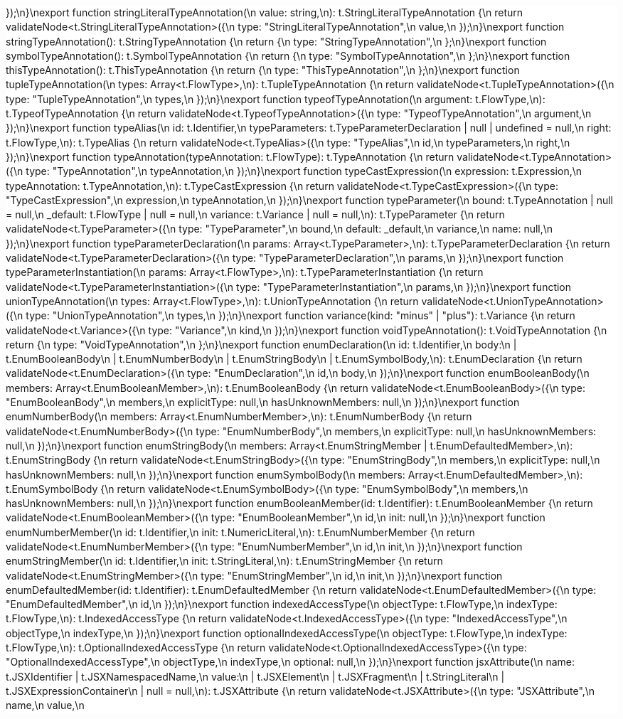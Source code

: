 });\n}\nexport function stringLiteralTypeAnnotation(\n  value: string,\n): t.StringLiteralTypeAnnotation {\n  return validateNode<t.StringLiteralTypeAnnotation>({\n    type: \"StringLiteralTypeAnnotation\",\n    value,\n  });\n}\nexport function stringTypeAnnotation(): t.StringTypeAnnotation {\n  return {\n    type: \"StringTypeAnnotation\",\n  };\n}\nexport function symbolTypeAnnotation(): t.SymbolTypeAnnotation {\n  return {\n    type: \"SymbolTypeAnnotation\",\n  };\n}\nexport function thisTypeAnnotation(): t.ThisTypeAnnotation {\n  return {\n    type: \"ThisTypeAnnotation\",\n  };\n}\nexport function tupleTypeAnnotation(\n  types: Array<t.FlowType>,\n): t.TupleTypeAnnotation {\n  return validateNode<t.TupleTypeAnnotation>({\n    type: \"TupleTypeAnnotation\",\n    types,\n  });\n}\nexport function typeofTypeAnnotation(\n  argument: t.FlowType,\n): t.TypeofTypeAnnotation {\n  return validateNode<t.TypeofTypeAnnotation>({\n    type: \"TypeofTypeAnnotation\",\n    argument,\n  });\n}\nexport function typeAlias(\n  id: t.Identifier,\n  typeParameters: t.TypeParameterDeclaration | null | undefined = null,\n  right: t.FlowType,\n): t.TypeAlias {\n  return validateNode<t.TypeAlias>({\n    type: \"TypeAlias\",\n    id,\n    typeParameters,\n    right,\n  });\n}\nexport function typeAnnotation(typeAnnotation: t.FlowType): t.TypeAnnotation {\n  return validateNode<t.TypeAnnotation>({\n    type: \"TypeAnnotation\",\n    typeAnnotation,\n  });\n}\nexport function typeCastExpression(\n  expression: t.Expression,\n  typeAnnotation: t.TypeAnnotation,\n): t.TypeCastExpression {\n  return validateNode<t.TypeCastExpression>({\n    type: \"TypeCastExpression\",\n    expression,\n    typeAnnotation,\n  });\n}\nexport function typeParameter(\n  bound: t.TypeAnnotation | null = null,\n  _default: t.FlowType | null = null,\n  variance: t.Variance | null = null,\n): t.TypeParameter {\n  return validateNode<t.TypeParameter>({\n    type: \"TypeParameter\",\n    bound,\n    default: _default,\n    variance,\n    name: null,\n  });\n}\nexport function typeParameterDeclaration(\n  params: Array<t.TypeParameter>,\n): t.TypeParameterDeclaration {\n  return validateNode<t.TypeParameterDeclaration>({\n    type: \"TypeParameterDeclaration\",\n    params,\n  });\n}\nexport function typeParameterInstantiation(\n  params: Array<t.FlowType>,\n): t.TypeParameterInstantiation {\n  return validateNode<t.TypeParameterInstantiation>({\n    type: \"TypeParameterInstantiation\",\n    params,\n  });\n}\nexport function unionTypeAnnotation(\n  types: Array<t.FlowType>,\n): t.UnionTypeAnnotation {\n  return validateNode<t.UnionTypeAnnotation>({\n    type: \"UnionTypeAnnotation\",\n    types,\n  });\n}\nexport function variance(kind: \"minus\" | \"plus\"): t.Variance {\n  return validateNode<t.Variance>({\n    type: \"Variance\",\n    kind,\n  });\n}\nexport function voidTypeAnnotation(): t.VoidTypeAnnotation {\n  return {\n    type: \"VoidTypeAnnotation\",\n  };\n}\nexport function enumDeclaration(\n  id: t.Identifier,\n  body:\n    | t.EnumBooleanBody\n    | t.EnumNumberBody\n    | t.EnumStringBody\n    | t.EnumSymbolBody,\n): t.EnumDeclaration {\n  return validateNode<t.EnumDeclaration>({\n    type: \"EnumDeclaration\",\n    id,\n    body,\n  });\n}\nexport function enumBooleanBody(\n  members: Array<t.EnumBooleanMember>,\n): t.EnumBooleanBody {\n  return validateNode<t.EnumBooleanBody>({\n    type: \"EnumBooleanBody\",\n    members,\n    explicitType: null,\n    hasUnknownMembers: null,\n  });\n}\nexport function enumNumberBody(\n  members: Array<t.EnumNumberMember>,\n): t.EnumNumberBody {\n  return validateNode<t.EnumNumberBody>({\n    type: \"EnumNumberBody\",\n    members,\n    explicitType: null,\n    hasUnknownMembers: null,\n  });\n}\nexport function enumStringBody(\n  members: Array<t.EnumStringMember | t.EnumDefaultedMember>,\n): t.EnumStringBody {\n  return validateNode<t.EnumStringBody>({\n    type: \"EnumStringBody\",\n    members,\n    explicitType: null,\n    hasUnknownMembers: null,\n  });\n}\nexport function enumSymbolBody(\n  members: Array<t.EnumDefaultedMember>,\n): t.EnumSymbolBody {\n  return validateNode<t.EnumSymbolBody>({\n    type: \"EnumSymbolBody\",\n    members,\n    hasUnknownMembers: null,\n  });\n}\nexport function enumBooleanMember(id: t.Identifier): t.EnumBooleanMember {\n  return validateNode<t.EnumBooleanMember>({\n    type: \"EnumBooleanMember\",\n    id,\n    init: null,\n  });\n}\nexport function enumNumberMember(\n  id: t.Identifier,\n  init: t.NumericLiteral,\n): t.EnumNumberMember {\n  return validateNode<t.EnumNumberMember>({\n    type: \"EnumNumberMember\",\n    id,\n    init,\n  });\n}\nexport function enumStringMember(\n  id: t.Identifier,\n  init: t.StringLiteral,\n): t.EnumStringMember {\n  return validateNode<t.EnumStringMember>({\n    type: \"EnumStringMember\",\n    id,\n    init,\n  });\n}\nexport function enumDefaultedMember(id: t.Identifier): t.EnumDefaultedMember {\n  return validateNode<t.EnumDefaultedMember>({\n    type: \"EnumDefaultedMember\",\n    id,\n  });\n}\nexport function indexedAccessType(\n  objectType: t.FlowType,\n  indexType: t.FlowType,\n): t.IndexedAccessType {\n  return validateNode<t.IndexedAccessType>({\n    type: \"IndexedAccessType\",\n    objectType,\n    indexType,\n  });\n}\nexport function optionalIndexedAccessType(\n  objectType: t.FlowType,\n  indexType: t.FlowType,\n): t.OptionalIndexedAccessType {\n  return validateNode<t.OptionalIndexedAccessType>({\n    type: \"OptionalIndexedAccessType\",\n    objectType,\n    indexType,\n    optional: null,\n  });\n}\nexport function jsxAttribute(\n  name: t.JSXIdentifier | t.JSXNamespacedName,\n  value:\n    | t.JSXElement\n    | t.JSXFragment\n    | t.StringLiteral\n    | t.JSXExpressionContainer\n    | null = null,\n): t.JSXAttribute {\n  return validateNode<t.JSXAttribute>({\n    type: \"JSXAttribute\",\n    name,\n    value,\n
